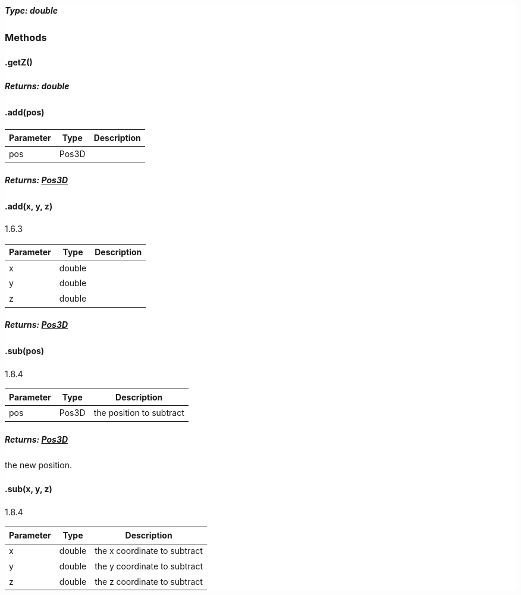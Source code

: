 
##### Type: double



### Methods

#### .getZ()


##### Returns: double



#### .add(pos)

| Parameter | Type | Description |
|---|---|---|
| pos | Pos3D |  |

##### Returns: [Pos3D](#)



#### .add(x, y, z)

1.6.3

| Parameter | Type | Description |
|---|---|---|
| x | double |  |
| y | double |  |
| z | double |  |

##### Returns: [Pos3D](#)



#### .sub(pos)

1.8.4

| Parameter | Type | Description |
|---|---|---|
| pos | Pos3D | the position to subtract |

##### Returns: [Pos3D](#)

the new position.



#### .sub(x, y, z)

1.8.4

| Parameter | Type | Description |
|---|---|---|
| x | double | the x coordinate to subtract |
| y | double | the y coordinate to subtract |
| z | double | the z coordinate to subtract |
